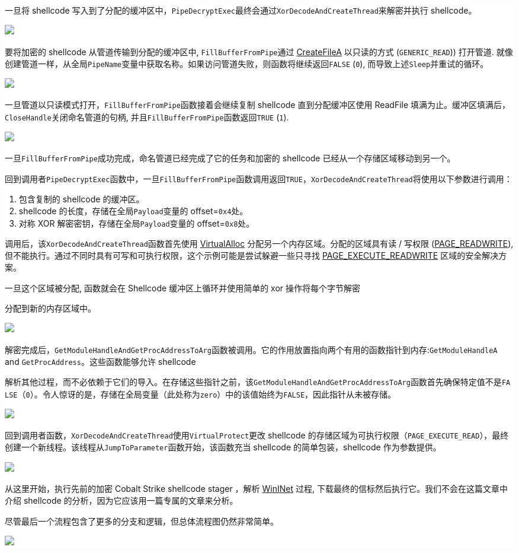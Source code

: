 一旦将 shellcode 写入到了分配的缓冲区中，`PipeDecryptExec`最终会通过`XorDecodeAndCreateThread`来解密并执行 shellcode。

[![](https://xzfile.aliyuncs.com/media/upload/picture/20210428164911-9a036000-a7fe-1.png)](https://xzfile.aliyuncs.com/media/upload/picture/20210428164911-9a036000-a7fe-1.png)

要将加密的 shellcode 从管道传输到分配的缓冲区中, `FillBufferFromPipe`通过 [CreateFileA](https://docs.microsoft.com/en-us/windows/win32/api/fileapi/nf-fileapi-createfilea) 以只读的方式 (`GENERIC_READ`)) 打开管道. 就像创建管道一样，从全局`PipeName`变量中获取名称。如果访问管道失败，则函数将继续返回`FALSE` (`0`), 而导致上述`Sleep`并重试的循环。

[![](https://xzfile.aliyuncs.com/media/upload/picture/20210428164941-abe4fa18-a7fe-1.png)](https://xzfile.aliyuncs.com/media/upload/picture/20210428164941-abe4fa18-a7fe-1.png)

一旦管道以只读模式打开，`FillBufferFromPipe`函数接着会继续复制 shellcode 直到分配缓冲区使用 ReadFile 填满为止。缓冲区填满后，`CloseHandle`关闭命名管道的句柄, 并且`FillBufferFromPipe`函数返回`TRUE` (`1`).

[![](https://xzfile.aliyuncs.com/media/upload/picture/20210428165259-21cb9034-a7ff-1.png)](https://xzfile.aliyuncs.com/media/upload/picture/20210428165259-21cb9034-a7ff-1.png)

一旦`FillBufferFromPipe`成功完成，命名管道已经完成了它的任务和加密的 shellcode 已经从一个存储区域移动到另一个。

回到调用者`PipeDecryptExec`函数中，一旦`FillBufferFromPipe`函数调用返回`TRUE`，`XorDecodeAndCreateThread`将使用以下参数进行调用：

1.  包含复制的 shellcode 的缓冲区。
2.  shellcode 的长度，存储在全局`Payload`变量的 offset=`0x4`处。
3.  对称 XOR 解密密钥，存储在全局`Payload`变量的 offset=`0x8`处。

调用后，该`XorDecodeAndCreateThread`函数首先使用 [VirtualAlloc](https://docs.microsoft.com/en-us/windows/win32/api/memoryapi/nf-memoryapi-virtualalloc) 分配另一个内存区域。分配的区域具有读 / 写权限 ([PAGE_READWRITE](https://docs.microsoft.com/en-us/windows/win32/memory/memory-protection-constants)), 但不能执行。通过不同时具有可写和可执行权限，这个示例可能是尝试躲避一些只寻找 [PAGE_EXECUTE_READWRITE](https://docs.microsoft.com/en-us/windows/win32/memory/memory-protection-constants) 区域的安全解决方案。

一旦这个区域被分配, 函数就会在 Shellcode 缓冲区上循环并使用简单的 xor 操作将每个字节解密

分配到新的内存区域中。

[![](https://xzfile.aliyuncs.com/media/upload/picture/20210428165315-2bd3ad3c-a7ff-1.png)](https://xzfile.aliyuncs.com/media/upload/picture/20210428165315-2bd3ad3c-a7ff-1.png)

解密完成后，`GetModuleHandleAndGetProcAddressToArg`函数被调用。它的作用放置指向两个有用的函数指针到内存:`GetModuleHandleA` and `GetProcAddress`。这些函数能够允许 shellcode

解析其他过程，而不必依赖于它们的导入。在存储这些指针之前，该`GetModuleHandleAndGetProcAddressToArg`函数首先确保特定值不是`FALSE`（`0`）。令人惊讶的是，存储在全局变量（此处称为`zero`）中的该值始终为`FALSE`，因此指针从未被存储。

[![](https://xzfile.aliyuncs.com/media/upload/picture/20210428165327-32aaf84a-a7ff-1.png)](https://xzfile.aliyuncs.com/media/upload/picture/20210428165327-32aaf84a-a7ff-1.png)

回到调用者函数，`XorDecodeAndCreateThread`使用`VirtualProtect`更改 shellcode 的存储区域为可执行权限（`PAGE_EXECUTE_READ`），最终创建一个新线程。该线程从`JumpToParameter`函数开始，该函数充当 shellcode 的简单包装，shellcode 作为参数提供。

[![](https://xzfile.aliyuncs.com/media/upload/picture/20210428165339-3a2dc994-a7ff-1.png)](https://xzfile.aliyuncs.com/media/upload/picture/20210428165339-3a2dc994-a7ff-1.png)

从这里开始，执行先前的加密 Cobalt Strike shellcode stager ，解析 [WinINet](https://docs.microsoft.com/en-us/windows/win32/wininet/about-wininet) 过程, 下载最终的信标然后执行它。我们不会在这篇文章中介绍 shellcode 的分析，因为它应该用一篇专属的文章来分析。

尽管最后一个流程包含了更多的分支和逻辑，但总体流程图仍然非常简单。

[![](https://xzfile.aliyuncs.com/media/upload/picture/20210428165355-436e2292-a7ff-1.png)](https://xzfile.aliyuncs.com/media/upload/picture/20210428165355-436e2292-a7ff-1.png)
